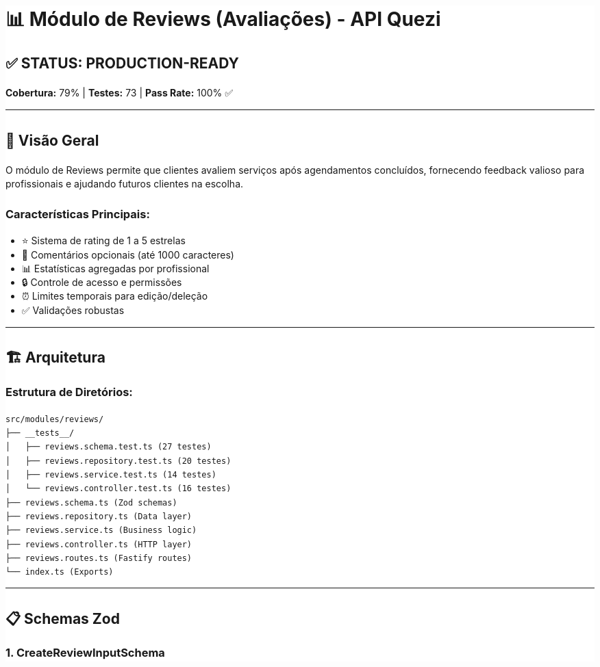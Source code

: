# 📊 Módulo de Reviews (Avaliações) - API Quezi

## ✅ **STATUS: PRODUCTION-READY**

**Cobertura:** 79% | **Testes:** 73 | **Pass Rate:** 100% ✅

---

## 🎯 **Visão Geral**

O módulo de Reviews permite que clientes avaliem serviços após agendamentos concluídos, fornecendo feedback valioso para profissionais e ajudando futuros clientes na escolha.

### **Características Principais:**

- ⭐ Sistema de rating de 1 a 5 estrelas
- 💬 Comentários opcionais (até 1000 caracteres)
- 📊 Estatísticas agregadas por profissional
- 🔒 Controle de acesso e permissões
- ⏰ Limites temporais para edição/deleção
- ✅ Validações robustas

---

## 🏗️ **Arquitetura**

### **Estrutura de Diretórios:**

```
src/modules/reviews/
├── __tests__/
│   ├── reviews.schema.test.ts (27 testes)
│   ├── reviews.repository.test.ts (20 testes)
│   ├── reviews.service.test.ts (14 testes)
│   └── reviews.controller.test.ts (16 testes)
├── reviews.schema.ts (Zod schemas)
├── reviews.repository.ts (Data layer)
├── reviews.service.ts (Business logic)
├── reviews.controller.ts (HTTP layer)
├── reviews.routes.ts (Fastify routes)
└── index.ts (Exports)
```

---

## 📋 **Schemas Zod**

### **1. CreateReviewInputSchema**

